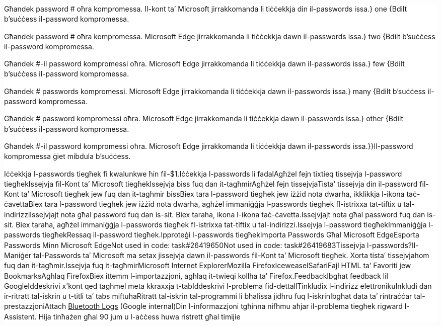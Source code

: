 Għandek password # oħra kompromessa. Il-kont ta’ Microsoft jirrakkomanda li tiċċekkja din il-passwords issa.}
          one {Bdilt b’suċċess il-password kompromessa.

Għandek password # oħra kompromessa. Microsoft Edge jirrakkomanda li tiċċekkja dawn il-passwords issa.}
          two {Bdilt b’suċċess il-password kompromessa.

Għandek #-il password kompromessi oħra. Microsoft Edge jirrakkomanda li tiċċekkja dawn il-passwords issa.}
          few {Bdilt b’suċċess il-password kompromessa.

Għandek # passwords kompromessi. Microsoft Edge jirrakkomanda li tiċċekkja dawn il-passwords issa.}
          many {Bdilt b’suċċess il-password kompromessa.

Għandek # password kompromessi oħra. Microsoft Edge jirrakkomanda li tiċċekkja dawn il-passwords issa.}
          other {Bdilt b’suċċess il-password kompromessa.

Għandek #-il password kompromessi oħra. Microsoft Edge jirrakkomanda li tiċċekkja dawn il-passwords issa.}}Il-password kompromessa ġiet mibdula b’suċċess.

Iċċekkja l-passwords tiegħek fi kwalunkwe ħin fil-$1.Iċċekkja l-passwords li fadalAgħżel fejn tixtieq tissejvja l-password tiegħekIssejvja fil-Kont ta’ Microsoft tiegħekIssejvja biss fuq dan it-tagħmirAgħżel fejn tissejvjaTista’ tissejvja din il-password fil-Kont ta’ Microsoft tiegħek jew fuq dan it-tagħmir bissBiex tara l-password tiegħek jew iżżid nota dwarha, ikklikkja l-ikona taċ-ċavettaBiex tara l-password tiegħek jew iżżid nota dwarha, agħżel immaniġġja l-passwords tiegħek fl-istrixxa tat-tiftix u tal-indirizziIssejvjajt nota għal password fuq dan is-sit. Biex taraha, ikona l-ikona taċ-ċavetta.Issejvjajt nota għal password fuq dan is-sit. Biex taraha, agħżel immaniġġja l-passwords tiegħek fl-istrixxa tat-tiftix u tal-indirizzi.Issejvja l-password tiegħekImmaniġġja l-passwords tiegħekRessaq il-password tiegħek.Ipproteġi l-passwords tiegħekImporta Passwords Għal Microsoft EdgeEsporta Passwords Minn Microsoft EdgeNot used in code: task#26419650Not used in code: task#26419683Tissejvja l-passwords?Il-Maniġer tal-Passwords ta’ Microsoft ma setax jissejvja dawn il-passwords fil-Kont ta’ Microsoft tiegħek. Xorta tista’ tissejvjahom fuq dan it-tagħmir.Issejvja fuq it-tagħmirMicrosoft Internet ExplorerMozilla FirefoxIceweaselSafariFajl HTML ta’ Favoriti jew BookmarksAgħlaq FirefoxBiex ittemm l-importazzjoni, agħlaq it-twieqi kollha ta’ Firefox.FeedbackIbgħat feedback lil GoogleIddeskrivi x'kont qed tagħmel meta kkraxxja t-tabIddeskrivi l-problema fid-dettallTinkludix l-indirizz elettronikuInkludi dan ir-ritratt tal-iskrin u t-titli ta’ tabs miftuħaRitratt tal-iskrin tal-programmi li bħalissa jidhru fuq l-iskrinIbgħat data ta’ rintraċċar tal-prestazzjoniAttach <a href="#" id="bluetooth-logs-info-link">Bluetooth Logs</a> (Google internal)Din l-informazzjoni tgħinna nifhmu aħjar il-problema tiegħek rigward l-Assistent. Hija tinħażen għal 90 jum u l-aċċess huwa ristrett għal timijie